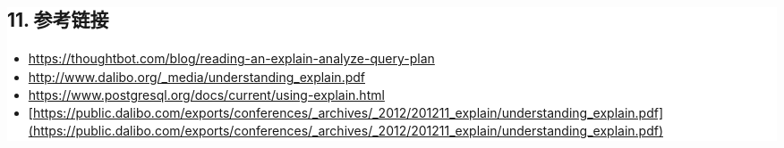 

## 11. 参考链接
- <https://thoughtbot.com/blog/reading-an-explain-analyze-query-plan>	
- <http://www.dalibo.org/_media/understanding_explain.pdf>
- <https://www.postgresql.org/docs/current/using-explain.html>
- [https://public.dalibo.com/exports/conferences/_archives/_2012/201211_explain/understanding_explain.pdf](https://public.dalibo.com/exports/conferences/_archives/_2012/201211_explain/understanding_explain.pdf)


